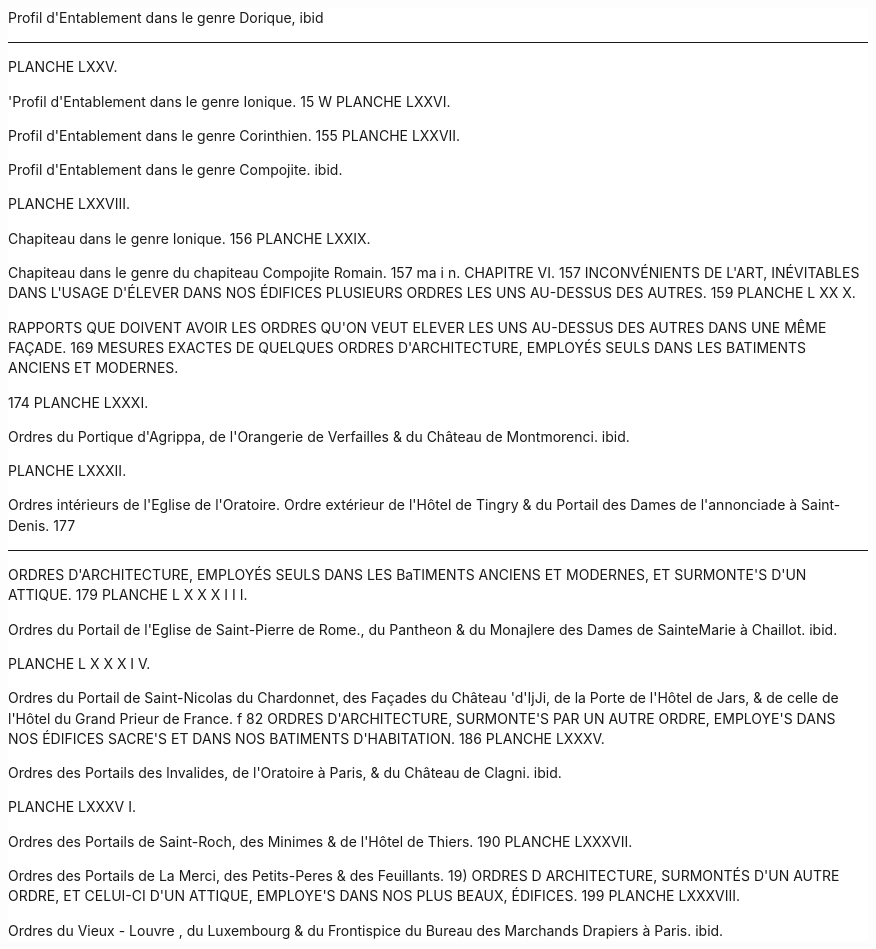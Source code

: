 Profil d'Entablement dans le genre Dorique, ibid 

------

PLANCHE LXXV. 

'Profil d'Entablement dans le genre Ionique. 15 W PLANCHE LXXVI. 

Profil d'Entablement dans le genre Corinthien. 155 PLANCHE LXXVII. 

Profil d'Entablement dans le genre Compojite. ibid. 

PLANCHE LXXVIII. 

Chapiteau dans le genre Ionique. 156 PLANCHE LXXIX. 

Chapiteau dans le genre du chapiteau Compojite Romain. 157 ma i n. CHAPITRE VI. 157 INCONVÉNIENTS DE L'ART, INÉVITABLES DANS L'USAGE D'ÉLEVER DANS NOS ÉDIFICES PLUSIEURS ORDRES LES UNS AU-DESSUS DES AUTRES. 159 PLANCHE L XX X. 

RAPPORTS QUE DOIVENT AVOIR LES ORDRES QU'ON VEUT ELEVER LES UNS AU-DESSUS DES AUTRES DANS UNE MÊME FAÇADE. 169 MESURES EXACTES DE QUELQUES ORDRES D'ARCHITECTURE, EMPLOYÉS SEULS DANS LES BATIMENTS ANCIENS ET MODERNES. 

174 PLANCHE LXXXI. 

Ordres du Portique d'Agrippa, de l'Orangerie de Verfailles & du Château de Montmorenci. ibid. 

PLANCHE LXXXII. 

Ordres intérieurs de l'Eglise de l'Oratoire. Ordre extérieur de l'Hôtel de Tingry & du Portail des Dames de l'annonciade à Saint-Denis. 177 

------

ORDRES D'ARCHITECTURE, EMPLOYÉS SEULS DANS LES BaTIMENTS ANCIENS ET MODERNES, ET SURMONTE'S D'UN ATTIQUE. 179 PLANCHE L X X X I I I. 

Ordres du Portail de l'Eglise de Saint-Pierre de Rome., du Pantheon & du Monajlere des Dames de SainteMarie à Chaillot. ibid. 

PLANCHE L X X X I V. 

Ordres du Portail de Saint-Nicolas du Chardonnet, des Façades du Château 'd'IjJi, de la Porte de l'Hôtel de Jars, & de celle de l'Hôtel du Grand Prieur de France. f 82 ORDRES D'ARCHITECTURE, SURMONTE'S PAR UN AUTRE ORDRE, EMPLOYE'S DANS NOS ÉDIFICES SACRE'S ET DANS NOS BATIMENTS D'HABITATION. 186 PLANCHE LXXXV. 

Ordres des Portails des lnvalides, de l'Oratoire à Paris, & du Château de Clagni. ibid. 

PLANCHE LXXXV I. 

Ordres des Portails de Saint-Roch, des Minimes & de l'Hôtel de Thiers. 190 PLANCHE LXXXVII. 

Ordres des Portails de La Merci, des Petits-Peres & des Feuillants. 19) ORDRES D ARCHITECTURE, SURMONTÉS D'UN AUTRE ORDRE, ET CELUI-CI D'UN ATTIQUE, EMPLOYE'S DANS NOS PLUS BEAUX, ÉDIFICES. 199 PLANCHE LXXXVIII. 

Ordres du Vieux - Louvre , du Luxembourg & du Frontispice du Bureau des Marchands Drapiers à Paris. ibid. 
